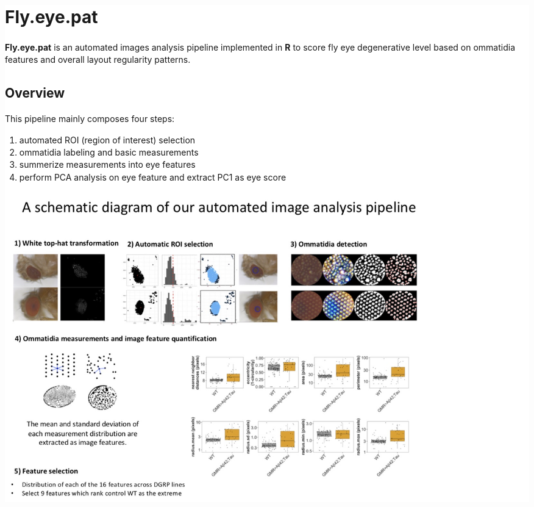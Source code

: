 # Fly.eye.pat


**Fly.eye.pat** is an automated images analysis pipeline implemented in **R**  to score fly eye degenerative level based on ommatidia features and overall layout regularity patterns.



## Overview 

This pipeline mainly composes four steps:

1) automated ROI (region of interest) selection
2) ommatidia labeling and basic measurements
3) summerize measurements into eye features
4) perform PCA analysis on eye feature and extract PC1 as eye score

<img src="./pipeline-overveiw-1.jpeg" alt="drawing" width="700"/>